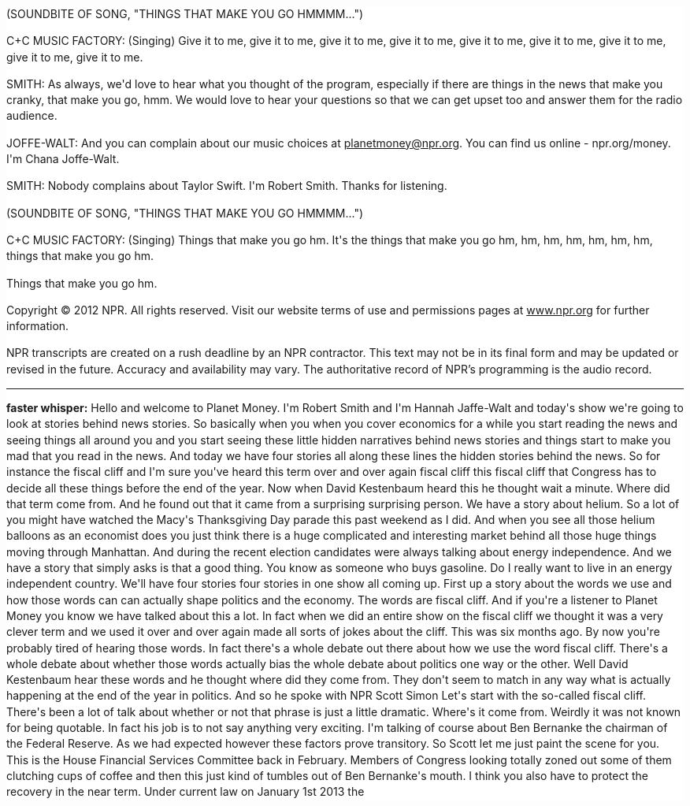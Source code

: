 (SOUNDBITE OF SONG, "THINGS THAT MAKE YOU GO HMMMM...")

C+C MUSIC FACTORY: (Singing) Give it to me, give it to me, give it to me, give it to me, give it to me, give it to me, give it to me, give it to me, give it to me.

SMITH: As always, we'd love to hear what you thought of the program, especially if there are things in the news that make you cranky, that make you go, hmm. We would love to hear your questions so that we can get upset too and answer them for the radio audience.

JOFFE-WALT: And you can complain about our music choices at planetmoney@npr.org. You can find us online - npr.org/money. I'm Chana Joffe-Walt.

SMITH: Nobody complains about Taylor Swift. I'm Robert Smith. Thanks for listening.

(SOUNDBITE OF SONG, "THINGS THAT MAKE YOU GO HMMMM...")

C+C MUSIC FACTORY: (Singing) Things that make you go hm. It's the things that make you go hm, hm, hm, hm, hm, hm, hm, things that make you go hm.

Things that make you go hm.

Copyright © 2012 NPR. All rights reserved. Visit our website terms of use and permissions pages at www.npr.org for further information.

NPR transcripts are created on a rush deadline by an NPR contractor. This text may not be in its final form and may be updated or revised in the future. Accuracy and availability may vary. The authoritative record of NPR’s programming is the audio record.

----

**faster whisper:**
Hello and welcome to Planet Money. I'm Robert Smith and I'm Hannah Jaffe-Walt and today's show we're going to look at stories behind news stories. So basically when you when you cover economics for a while you start reading the news and seeing things all around you and you start seeing these little hidden narratives behind news stories and things start to make you mad that you read in the news. And today we have four stories all along these lines the hidden stories behind the news. So for instance the fiscal cliff and I'm sure you've heard this term over
and over again fiscal cliff this fiscal cliff that Congress has to decide all these things before the end of the year. Now when David Kestenbaum heard this he thought wait a minute. Where did that term come from. And he found out that it came from a surprising surprising person. We have a story about helium. So a lot of you might have watched the Macy's Thanksgiving Day parade this past weekend as I did. And when you see all those helium balloons as an economist does you just think there is a huge complicated and interesting market behind all those huge
things moving through Manhattan. And during the recent election candidates were always talking about energy independence. And we have a story that simply asks is that a good thing. You know as someone who buys gasoline. Do I really want to live in an energy independent country. We'll have four stories four stories in one show all coming up.
First up a story about the words we use and how those words can can actually shape politics and the economy. The words are fiscal cliff. And if you're a listener to Planet Money you know we have talked about this a lot. In fact when we did an entire show on the fiscal cliff we thought it was a very clever term and we used it over and over again made all sorts of jokes about the cliff. This was six months ago. By now you're probably tired of hearing those words. In fact there's a whole debate out there about how we use the word fiscal cliff.
There's a whole debate about whether those words actually bias the whole debate about politics one way or the other. Well David Kestenbaum hear these words and he thought where did they come from. They don't seem to match in any way what is actually happening at the end of the year in politics. And so he spoke with NPR Scott Simon Let's start with the so-called fiscal cliff. There's been a lot of talk about whether or not that phrase is just a little dramatic. Where's it come from. Weirdly it was
not known for being quotable. In fact his job is to not say anything very exciting. I'm talking of course about Ben Bernanke the chairman of the Federal Reserve. As we had expected however these factors prove transitory. So Scott let me just paint the scene for you. This is the House Financial Services Committee back in February. Members of Congress looking totally zoned out some of them clutching cups of coffee and then this just kind of tumbles out of Ben Bernanke's mouth. I think you also have to protect the recovery in the near term. Under current law on January 1st 2013 the